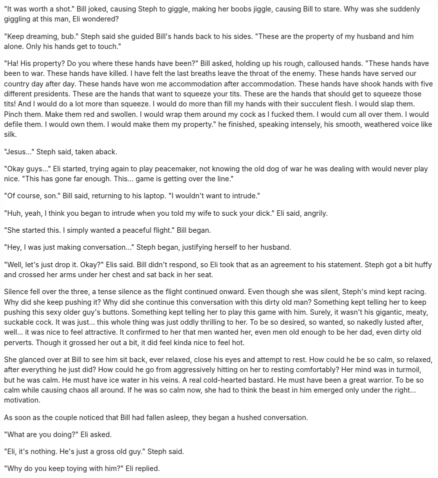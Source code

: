 "It was worth a shot." Bill joked, causing Steph to giggle, making her boobs jiggle, causing Bill to stare. Why was she suddenly giggling at this man, Eli wondered? 

"Keep dreaming, bub." Steph said she guided Bill's hands back to his sides. "These are the property of my husband and him alone. Only his hands get to touch." 

"Ha! His property? Do you where these hands have been?" Bill asked, holding up his rough, calloused hands. "These hands have been to war. These hands have killed. I have felt the last breaths leave the throat of the enemy. These hands have served our country day after day. These hands have won me accommodation after accommodation. These hands have shook hands with five different presidents. These are the hands that want to squeeze your tits. These are the hands that should get to squeeze those tits! And I would do a lot more than squeeze. I would do more than fill my hands with their succulent flesh. I would slap them. Pinch them. Make them red and swollen. I would wrap them around my cock as I fucked them. I would cum all over them. I would defile them. I would own them. I would make them my property." he finished, speaking intensely, his smooth, weathered voice like silk. 

"Jesus..." Steph said, taken aback. 

"Okay guys..." Eli started, trying again to play peacemaker, not knowing the old dog of war he was dealing with would never play nice. "This has gone far enough. This... game is getting over the line." 

"Of course, son." Bill said, returning to his laptop. "I wouldn't want to intrude." 

"Huh, yeah, I think you began to intrude when you told my wife to suck your dick." Eli said, angrily. 

"She started this. I simply wanted a peaceful flight." Bill began. 

"Hey, I was just making conversation..." Steph began, justifying herself to her husband. 

"Well, let's just drop it. Okay?" Elis said. Bill didn't respond, so Eli took that as an agreement to his statement. Steph got a bit huffy and crossed her arms under her chest and sat back in her seat. 

Silence fell over the three, a tense silence as the flight continued onward. Even though she was silent, Steph's mind kept racing. Why did she keep pushing it? Why did she continue this conversation with this dirty old man? Something kept telling her to keep pushing this sexy older guy's buttons. Something kept telling her to play this game with him. Surely, it wasn't his gigantic, meaty, suckable cock. It was just... this whole thing was just oddly thrilling to her. To be so desired, so wanted, so nakedly lusted after, well... it was nice to feel attractive. It confirmed to her that men wanted her, even men old enough to be her dad, even dirty old perverts. Though it grossed her out a bit, it did feel kinda nice to feel hot. 

She glanced over at Bill to see him sit back, ever relaxed, close his eyes and attempt to rest. How could he be so calm, so relaxed, after everything he just did? How could he go from aggressively hitting on her to resting comfortably? Her mind was in turmoil, but he was calm. He must have ice water in his veins. A real cold-hearted bastard. He must have been a great warrior. To be so calm while causing chaos all around. If he was so calm now, she had to think the beast in him emerged only under the right... motivation. 

As soon as the couple noticed that Bill had fallen asleep, they began a hushed conversation. 

"What are you doing?" Eli asked. 

"Eli, it's nothing. He's just a gross old guy." Steph said. 

"Why do you keep toying with him?" Eli replied. 
